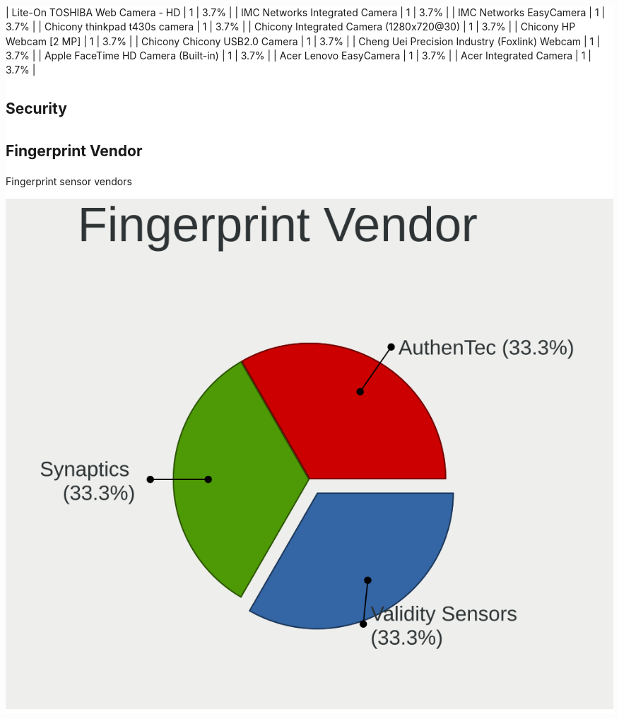 | Lite-On TOSHIBA Web Camera - HD               | 1         | 3.7%    |
| IMC Networks Integrated Camera                | 1         | 3.7%    |
| IMC Networks EasyCamera                       | 1         | 3.7%    |
| Chicony thinkpad t430s camera                 | 1         | 3.7%    |
| Chicony Integrated Camera (1280x720@30)       | 1         | 3.7%    |
| Chicony HP Webcam [2 MP]                      | 1         | 3.7%    |
| Chicony Chicony USB2.0 Camera                 | 1         | 3.7%    |
| Cheng Uei Precision Industry (Foxlink) Webcam | 1         | 3.7%    |
| Apple FaceTime HD Camera (Built-in)           | 1         | 3.7%    |
| Acer Lenovo EasyCamera                        | 1         | 3.7%    |
| Acer Integrated Camera                        | 1         | 3.7%    |

Security
--------

Fingerprint Vendor
------------------

Fingerprint sensor vendors

![Fingerprint Vendor](./images/pie_chart_bsd/fingerprint_vendor.svg)